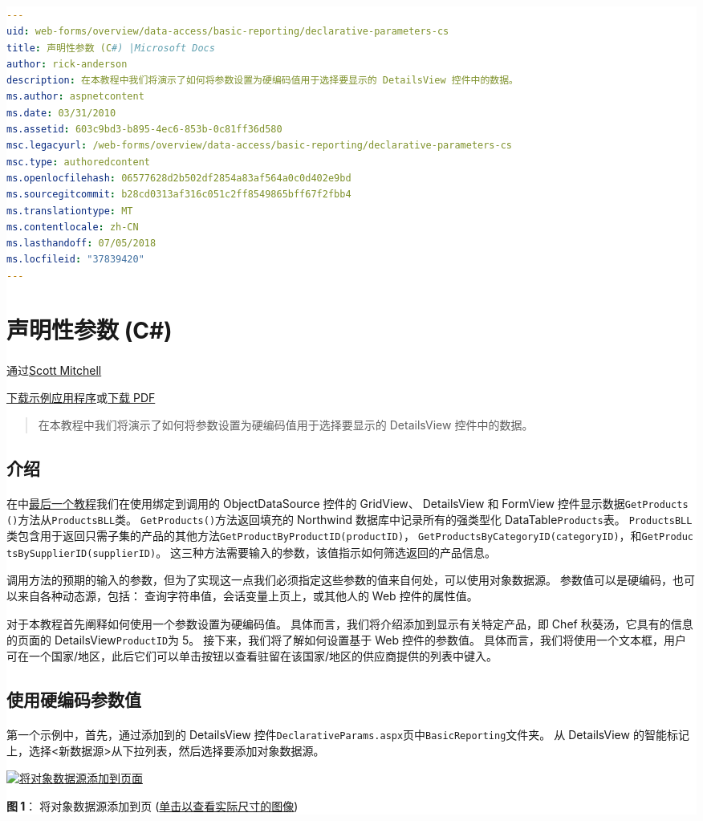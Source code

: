 ```yaml
---
uid: web-forms/overview/data-access/basic-reporting/declarative-parameters-cs
title: 声明性参数 (C#) |Microsoft Docs
author: rick-anderson
description: 在本教程中我们将演示了如何将参数设置为硬编码值用于选择要显示的 DetailsView 控件中的数据。
ms.author: aspnetcontent
ms.date: 03/31/2010
ms.assetid: 603c9bd3-b895-4ec6-853b-0c81ff36d580
msc.legacyurl: /web-forms/overview/data-access/basic-reporting/declarative-parameters-cs
msc.type: authoredcontent
ms.openlocfilehash: 06577628d2b502df2854a83af564a0c0d402e9bd
ms.sourcegitcommit: b28cd0313af316c051c2ff8549865bff67f2fbb4
ms.translationtype: MT
ms.contentlocale: zh-CN
ms.lasthandoff: 07/05/2018
ms.locfileid: "37839420"
---
```

<a name="declarative-parameters-c"></a>声明性参数 (C#)
====================
通过[Scott Mitchell](https://twitter.com/ScottOnWriting)

[下载示例应用程序](http://download.microsoft.com/download/4/6/3/463cf87c-4724-4cbc-b7b5-3f866f43ba50/ASPNET_Data_Tutorial_5_CS.exe)或[下载 PDF](declarative-parameters-cs/_static/datatutorial05cs1.pdf)

> 在本教程中我们将演示了如何将参数设置为硬编码值用于选择要显示的 DetailsView 控件中的数据。


## <a name="introduction"></a>介绍

在中[最后一个教程](displaying-data-with-the-objectdatasource-cs.md)我们在使用绑定到调用的 ObjectDataSource 控件的 GridView、 DetailsView 和 FormView 控件显示数据`GetProducts()`方法从`ProductsBLL`类。 `GetProducts()`方法返回填充的 Northwind 数据库中记录所有的强类型化 DataTable`Products`表。 `ProductsBLL`类包含用于返回只需子集的产品的其他方法`GetProductByProductID(productID)`， `GetProductsByCategoryID(categoryID)`，和`GetProductsBySupplierID(supplierID)`。 这三种方法需要输入的参数，该值指示如何筛选返回的产品信息。

调用方法的预期的输入的参数，但为了实现这一点我们必须指定这些参数的值来自何处，可以使用对象数据源。 参数值可以是硬编码，也可以来自各种动态源，包括： 查询字符串值，会话变量上页上，或其他人的 Web 控件的属性值。

对于本教程首先阐释如何使用一个参数设置为硬编码值。 具体而言，我们将介绍添加到显示有关特定产品，即 Chef 秋葵汤，它具有的信息的页面的 DetailsView`ProductID`为 5。 接下来，我们将了解如何设置基于 Web 控件的参数值。 具体而言，我们将使用一个文本框，用户可在一个国家/地区，此后它们可以单击按钮以查看驻留在该国家/地区的供应商提供的列表中键入。

## <a name="using-a-hard-coded-parameter-value"></a>使用硬编码参数值

第一个示例中，首先，通过添加到的 DetailsView 控件`DeclarativeParams.aspx`页中`BasicReporting`文件夹。 从 DetailsView 的智能标记上，选择&lt;新数据源&gt;从下拉列表，然后选择要添加对象数据源。


[![将对象数据源添加到页面](declarative-parameters-cs/_static/image2.png)](declarative-parameters-cs/_static/image1.png)

**图 1**： 将对象数据源添加到页 ([单击以查看实际尺寸的图像](declarative-parameters-cs/_static/image3.png))
